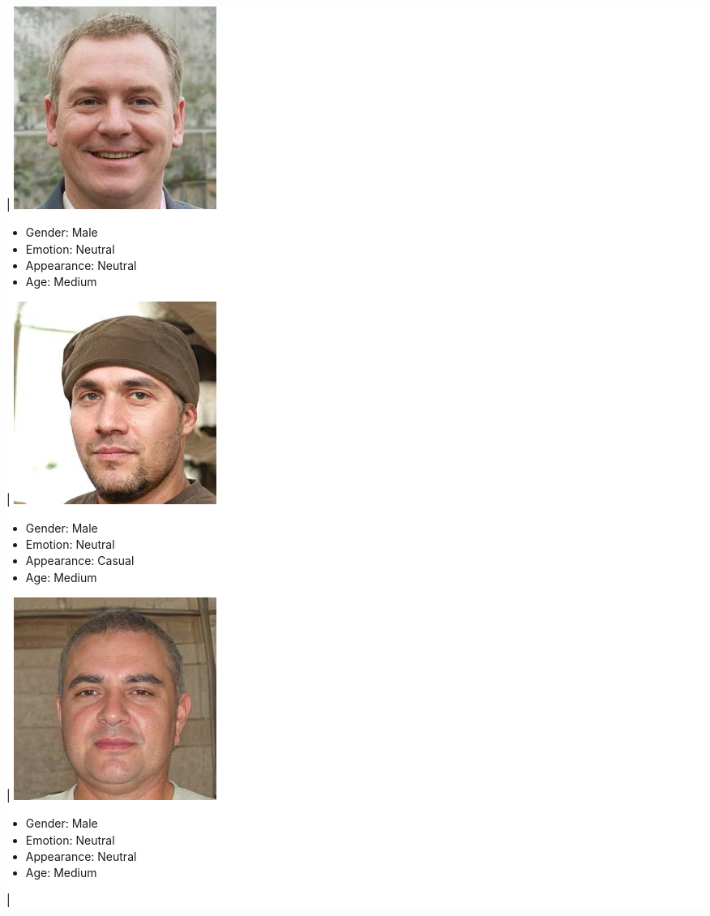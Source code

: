 | <a href = "https://github.com/human-centered-ai-lab/PERSONAS/blob/main/Resources/Faces/AllFacesHighRes/GenM_EmoN_AppN_AgeM_01371.jpg"><img src="https://github.com/human-centered-ai-lab/PERSONAS/blob/main/Resources/Faces/AllFacesLowRes/GenM_EmoN_AppN_AgeM_01371_small.jpg" width="250" title="Persona 01371"></a><ul><li>Gender: Male</li><li>Emotion: Neutral</li><li>Appearance: Neutral</li><li>Age: Medium</li></ul>| <a href = "https://github.com/human-centered-ai-lab/PERSONAS/blob/main/Resources/Faces/AllFacesHighRes/GenM_EmoN_AppC_AgeM_01375.jpg"><img src="https://github.com/human-centered-ai-lab/PERSONAS/blob/main/Resources/Faces/AllFacesLowRes/GenM_EmoN_AppC_AgeM_01375_small.jpg" width="250" title="Persona 01375"></a><ul><li>Gender: Male</li><li>Emotion: Neutral</li><li>Appearance: Casual</li><li>Age: Medium</li></ul>| <a href = "https://github.com/human-centered-ai-lab/PERSONAS/blob/main/Resources/Faces/AllFacesHighRes/GenM_EmoN_AppN_AgeM_01380.jpg"><img src="https://github.com/human-centered-ai-lab/PERSONAS/blob/main/Resources/Faces/AllFacesLowRes/GenM_EmoN_AppN_AgeM_01380_small.jpg" width="250" title="Persona 01380"></a><ul><li>Gender: Male</li><li>Emotion: Neutral</li><li>Appearance: Neutral</li><li>Age: Medium</li></ul>|